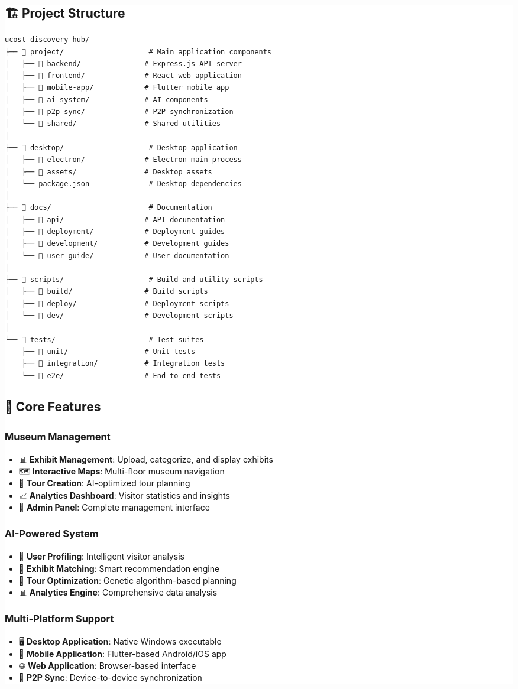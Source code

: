 ## 🏗️ **Project Structure**

```
ucost-discovery-hub/
├── 📁 project/                    # Main application components
│   ├── 📁 backend/               # Express.js API server
│   ├── 📁 frontend/              # React web application
│   ├── 📁 mobile-app/            # Flutter mobile app
│   ├── 📁 ai-system/             # AI components
│   ├── 📁 p2p-sync/              # P2P synchronization
│   └── 📁 shared/                # Shared utilities
│
├── 📁 desktop/                    # Desktop application
│   ├── 📁 electron/              # Electron main process
│   ├── 📁 assets/                # Desktop assets
│   └── package.json              # Desktop dependencies
│
├── 📁 docs/                       # Documentation
│   ├── 📁 api/                   # API documentation
│   ├── 📁 deployment/            # Deployment guides
│   ├── 📁 development/           # Development guides
│   └── 📁 user-guide/            # User documentation
│
├── 📁 scripts/                    # Build and utility scripts
│   ├── 📁 build/                 # Build scripts
│   ├── 📁 deploy/                # Deployment scripts
│   └── 📁 dev/                   # Development scripts
│
└── 📁 tests/                      # Test suites
    ├── 📁 unit/                  # Unit tests
    ├── 📁 integration/           # Integration tests
    └── 📁 e2e/                   # End-to-end tests
```

## 🎯 **Core Features**

### **Museum Management**
- 📊 **Exhibit Management**: Upload, categorize, and display exhibits
- 🗺️ **Interactive Maps**: Multi-floor museum navigation
- 🎨 **Tour Creation**: AI-optimized tour planning
- 📈 **Analytics Dashboard**: Visitor statistics and insights
- 👥 **Admin Panel**: Complete management interface

### **AI-Powered System**
- 🧠 **User Profiling**: Intelligent visitor analysis
- 🎯 **Exhibit Matching**: Smart recommendation engine
- 🚀 **Tour Optimization**: Genetic algorithm-based planning
- 📊 **Analytics Engine**: Comprehensive data analysis

### **Multi-Platform Support**
- 🖥️ **Desktop Application**: Native Windows executable
- 📱 **Mobile Application**: Flutter-based Android/iOS app
- 🌐 **Web Application**: Browser-based interface
- 🔗 **P2P Sync**: Device-to-device synchronization
